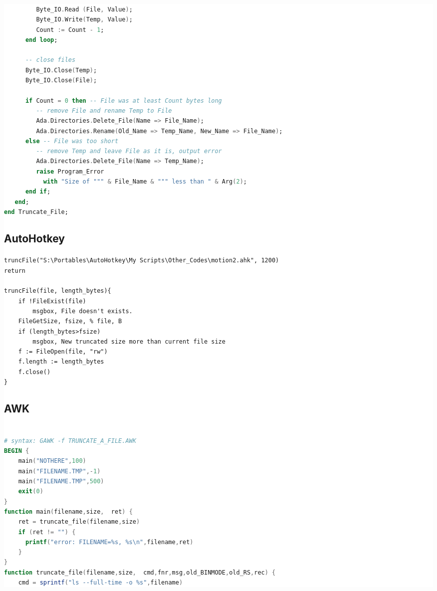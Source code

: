 ```Ada
         Byte_IO.Read (File, Value);
         Byte_IO.Write(Temp, Value);
         Count := Count - 1;
      end loop;

      -- close files
      Byte_IO.Close(Temp);
      Byte_IO.Close(File);

      if Count = 0 then -- File was at least Count bytes long
         -- remove File and rename Temp to File
         Ada.Directories.Delete_File(Name => File_Name);
         Ada.Directories.Rename(Old_Name => Temp_Name, New_Name => File_Name);
      else -- File was too short
         -- remove Temp and leave File as it is, output error
         Ada.Directories.Delete_File(Name => Temp_Name);
         raise Program_Error
           with "Size of """ & File_Name & """ less than " & Arg(2);
      end if;
   end;
end Truncate_File;
```



## AutoHotkey


```autohotkey
truncFile("S:\Portables\AutoHotkey\My Scripts\Other_Codes\motion2.ahk", 1200)
return

truncFile(file, length_bytes){
	if !FileExist(file)
		msgbox, File doesn't exists.
	FileGetSize, fsize, % file, B
	if (length_bytes>fsize)
		msgbox, New truncated size more than current file size
	f := FileOpen(file, "rw")
	f.length := length_bytes
	f.close()
}
```


## AWK


```AWK

# syntax: GAWK -f TRUNCATE_A_FILE.AWK
BEGIN {
    main("NOTHERE",100)
    main("FILENAME.TMP",-1)
    main("FILENAME.TMP",500)
    exit(0)
}
function main(filename,size,  ret) {
    ret = truncate_file(filename,size)
    if (ret != "") {
      printf("error: FILENAME=%s, %s\n",filename,ret)
    }
}
function truncate_file(filename,size,  cmd,fnr,msg,old_BINMODE,old_RS,rec) {
    cmd = sprintf("ls --full-time -o %s",filename)
```